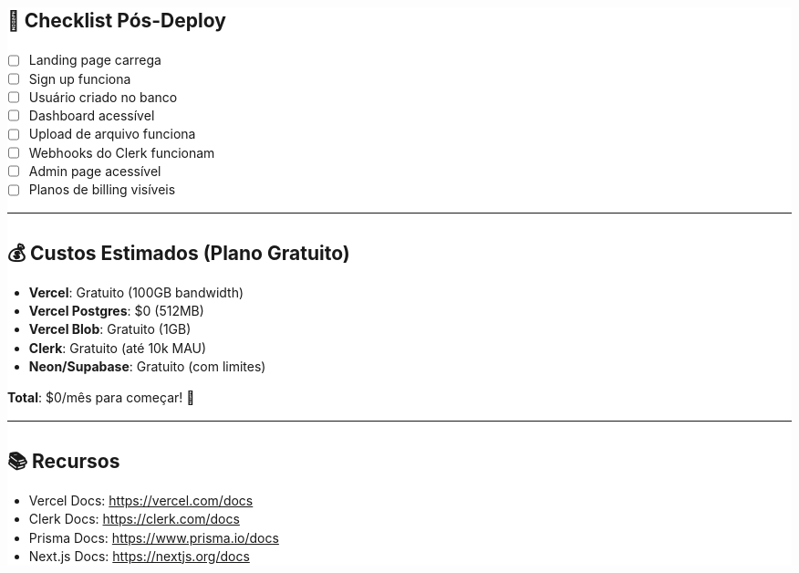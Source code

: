 
## 🎯 Checklist Pós-Deploy

- [ ] Landing page carrega
- [ ] Sign up funciona
- [ ] Usuário criado no banco
- [ ] Dashboard acessível
- [ ] Upload de arquivo funciona
- [ ] Webhooks do Clerk funcionam
- [ ] Admin page acessível
- [ ] Planos de billing visíveis

---

## 💰 Custos Estimados (Plano Gratuito)

- **Vercel**: Gratuito (100GB bandwidth)
- **Vercel Postgres**: $0 (512MB)
- **Vercel Blob**: Gratuito (1GB)
- **Clerk**: Gratuito (até 10k MAU)
- **Neon/Supabase**: Gratuito (com limites)

**Total**: $0/mês para começar! 🎉

---

## 📚 Recursos

- Vercel Docs: https://vercel.com/docs
- Clerk Docs: https://clerk.com/docs
- Prisma Docs: https://www.prisma.io/docs
- Next.js Docs: https://nextjs.org/docs

